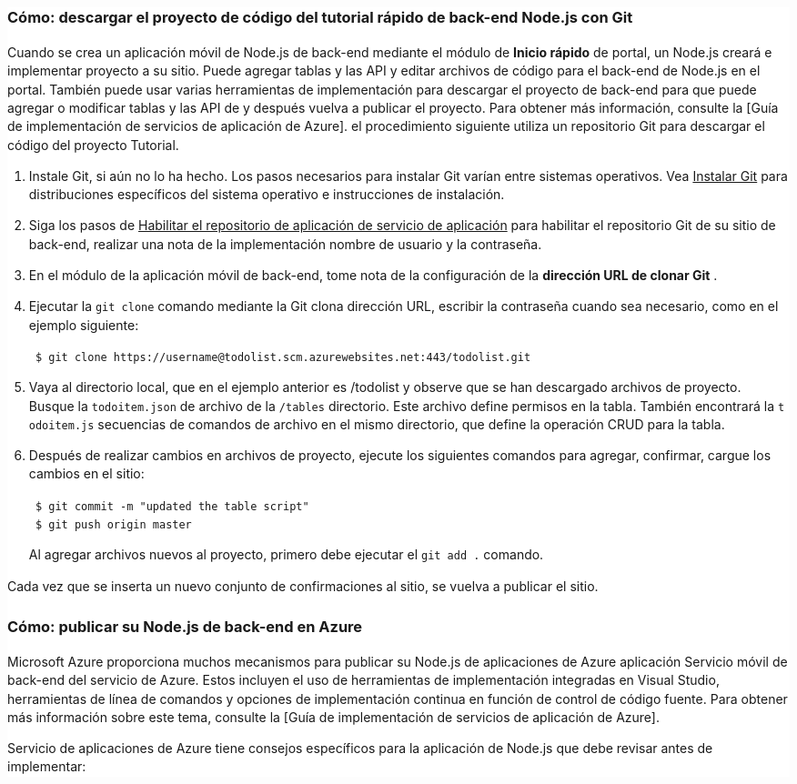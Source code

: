 ### <a name="download-quickstart"></a>Cómo: descargar el proyecto de código del tutorial rápido de back-end Node.js con Git

Cuando se crea un aplicación móvil de Node.js de back-end mediante el módulo de **Inicio rápido** de portal, un Node.js creará e implementar proyecto a su sitio. Puede agregar tablas y las API y editar archivos de código para el back-end de Node.js en el portal. También puede usar varias herramientas de implementación para descargar el proyecto de back-end para que puede agregar o modificar tablas y las API de y después vuelva a publicar el proyecto. Para obtener más información, consulte la [Guía de implementación de servicios de aplicación de Azure]. el procedimiento siguiente utiliza un repositorio Git para descargar el código del proyecto Tutorial.

1. Instale Git, si aún no lo ha hecho. Los pasos necesarios para instalar Git varían entre sistemas operativos. Vea [Instalar Git](http://git-scm.com/book/en/Getting-Started-Installing-Git) para distribuciones específicos del sistema operativo e instrucciones de instalación.

2. Siga los pasos de [Habilitar el repositorio de aplicación de servicio de aplicación](../app-service-web/app-service-deploy-local-git.md#Step3) para habilitar el repositorio Git de su sitio de back-end, realizar una nota de la implementación nombre de usuario y la contraseña.

3. En el módulo de la aplicación móvil de back-end, tome nota de la configuración de la **dirección URL de clonar Git** .

4. Ejecutar la `git clone` comando mediante la Git clona dirección URL, escribir la contraseña cuando sea necesario, como en el ejemplo siguiente:

        $ git clone https://username@todolist.scm.azurewebsites.net:443/todolist.git

5. Vaya al directorio local, que en el ejemplo anterior es /todolist y observe que se han descargado archivos de proyecto. Busque la `todoitem.json` de archivo de la `/tables` directorio.  Este archivo define permisos en la tabla.  También encontrará la `todoitem.js` secuencias de comandos de archivo en el mismo directorio, que define la operación CRUD para la tabla.

6. Después de realizar cambios en archivos de proyecto, ejecute los siguientes comandos para agregar, confirmar, cargue los cambios en el sitio:

        $ git commit -m "updated the table script"
        $ git push origin master

    Al agregar archivos nuevos al proyecto, primero debe ejecutar el `git add .` comando.

Cada vez que se inserta un nuevo conjunto de confirmaciones al sitio, se vuelva a publicar el sitio.

### <a name="howto-publish-to-azure"></a>Cómo: publicar su Node.js de back-end en Azure

Microsoft Azure proporciona muchos mecanismos para publicar su Node.js de aplicaciones de Azure aplicación Servicio móvil de back-end del servicio de Azure.  Estos incluyen el uso de herramientas de implementación integradas en Visual Studio, herramientas de línea de comandos y opciones de implementación continua en función de control de código fuente.  Para obtener más información sobre este tema, consulte la [Guía de implementación de servicios de aplicación de Azure].

Servicio de aplicaciones de Azure tiene consejos específicos para la aplicación de Node.js que debe revisar antes de implementar:


[0]: ./media/app-service-mobile-node-backend-how-to-use-server-sdk/npm-init.png
[1]: ./media/app-service-mobile-node-backend-how-to-use-server-sdk/vs2015-new-project.png
[2]: ./media/app-service-mobile-node-backend-how-to-use-server-sdk/vs2015-install-npm.png
[3]: ./media/app-service-mobile-node-backend-how-to-use-server-sdk/sqlexpress-config.png
[4]: ./media/app-service-mobile-node-backend-how-to-use-server-sdk/sqlexpress-authconfig.png
[5]: ./media/app-service-mobile-node-backend-how-to-use-server-sdk/sqlexpress-newuser-1.png
[6]: ./media/app-service-mobile-node-backend-how-to-use-server-sdk/dotnet-backend-create-db.png
[Tutorial de cliente Android]: app-service-mobile-android-get-started.md
[Tutorial de Apache Cordova cliente]: app-service-mobile-cordova-get-started.md
[iOS tutorial de cliente]: app-service-mobile-ios-get-started.md
[Tutorial de cliente Xamarin.iOS]: app-service-mobile-xamarin-ios-get-started.md
[Tutorial de cliente Xamarin.Android]: app-service-mobile-xamarin-android-get-started.md
[Tutorial de cliente Xamarin.Forms]: app-service-mobile-xamarin-forms-get-started.md
[Tutorial de cliente de la tienda Windows]: app-service-mobile-windows-store-dotnet-get-started.md
[HTML/Javascript Client QuickStart]: app-service-html-get-started.md
[sincronización de datos sin conexión]: app-service-mobile-offline-data-sync.md
[Cómo configurar la autenticación de Azure Active Directory]: app-service-mobile-how-to-configure-active-directory-authentication.md
[Cómo configurar la autenticación de Facebook]: app-service-mobile-how-to-configure-facebook-authentication.md
[Cómo configurar la autenticación de Google]: app-service-mobile-how-to-configure-google-authentication.md
[Cómo configurar Microsoft Authentication]: app-service-mobile-how-to-configure-microsoft-authentication.md
[Cómo configurar la autenticación de Twitter]: app-service-mobile-how-to-configure-twitter-authentication.md
[Guía de implementación de Azure de aplicación de servicio]: ../app-service-web/web-sites-deploy.md
[Supervisar el servicio de una aplicación de Azure]: ../app-service-web/web-sites-monitor.md
[Habilitar el registro de diagnóstico en Azure de aplicación de servicio]: ../app-service-web/web-sites-enable-diagnostic-log.md
[Solucionar problemas de un servicio de aplicación de Azure en Visual Studio]: ../app-service-web/web-sites-dotnet-troubleshoot-visual-studio.md
[especificar la versión de nodo]: ../nodejs-specify-node-version-azure-apps.md
[utilizar módulos de nodo]: ../nodejs-use-node-modules-azure-apps.md
[Create a new Azure App Service]: ../app-service-web/
[azure-mobile-apps]: https://www.npmjs.com/package/azure-mobile-apps
[Express]: http://expressjs.com/
[Swagger]: http://swagger.io/
[Portal de Azure]: https://portal.azure.com/
[OData]: http://www.odata.org
[Promesa]: https://developer.mozilla.org/en-US/docs/Web/JavaScript/Reference/Global_Objects/Promise
[ejemplo de basicapp en GitHub]: https://github.com/azure/azure-mobile-apps-node/tree/master/samples/basic-app
[ejemplo de todo en GitHub]: https://github.com/azure/azure-mobile-apps-node/tree/master/samples/todo
[directorio de ejemplos de GitHub]: https://github.com/azure/azure-mobile-apps-node/tree/master/samples
[static-schema sample on GitHub]: https://github.com/azure/azure-mobile-apps-node/tree/master/samples/static-schema
[QueryJS]: https://github.com/Azure/queryjs
[Herramientas de Node.js 1.1 para Visual Studio]: https://github.com/Microsoft/nodejstools/releases/tag/v1.1-RC.2.1
[paquete de Node.js MSSQL]: https://www.npmjs.com/package/mssql
[Microsoft SQL Server 2014 Express]: http://www.microsoft.com/en-us/server-cloud/Products/sql-server-editions/sql-server-express.aspx
[Software de ExpressJS intermedio]: http://expressjs.com/guide/using-middleware.html
[Winston]: https://github.com/winstonjs/winston